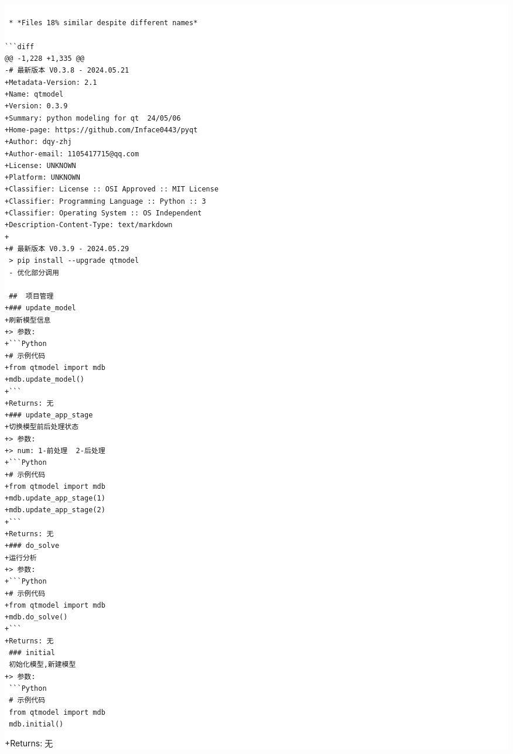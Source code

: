 ```

 * *Files 18% similar despite different names*

```diff
@@ -1,228 +1,335 @@
-# 最新版本 V0.3.8 - 2024.05.21 
+Metadata-Version: 2.1
+Name: qtmodel
+Version: 0.3.9
+Summary: python modeling for qt  24/05/06 
+Home-page: https://github.com/Inface0443/pyqt
+Author: dqy-zhj
+Author-email: 1105417715@qq.com
+License: UNKNOWN
+Platform: UNKNOWN
+Classifier: License :: OSI Approved :: MIT License
+Classifier: Programming Language :: Python :: 3
+Classifier: Operating System :: OS Independent
+Description-Content-Type: text/markdown
+
+# 最新版本 V0.3.9 - 2024.05.29 
 > pip install --upgrade qtmodel
 - 优化部分调用
 
 ##  项目管理
+### update_model
+刷新模型信息
+> 参数:  
+```Python
+# 示例代码
+from qtmodel import mdb
+mdb.update_model()
+```  
+Returns: 无
+### update_app_stage
+切换模型前后处理状态
+> 参数:  
+> num: 1-前处理  2-后处理  
+```Python
+# 示例代码
+from qtmodel import mdb
+mdb.update_app_stage(1)
+mdb.update_app_stage(2)
+```  
+Returns: 无
+### do_solve
+运行分析
+> 参数:  
+```Python
+# 示例代码
+from qtmodel import mdb
+mdb.do_solve()
+```  
+Returns: 无
 ### initial
 初始化模型,新建模型
+> 参数:  
 ```Python
 # 示例代码
 from qtmodel import mdb
 mdb.initial()
 ```  
+Returns: 无
